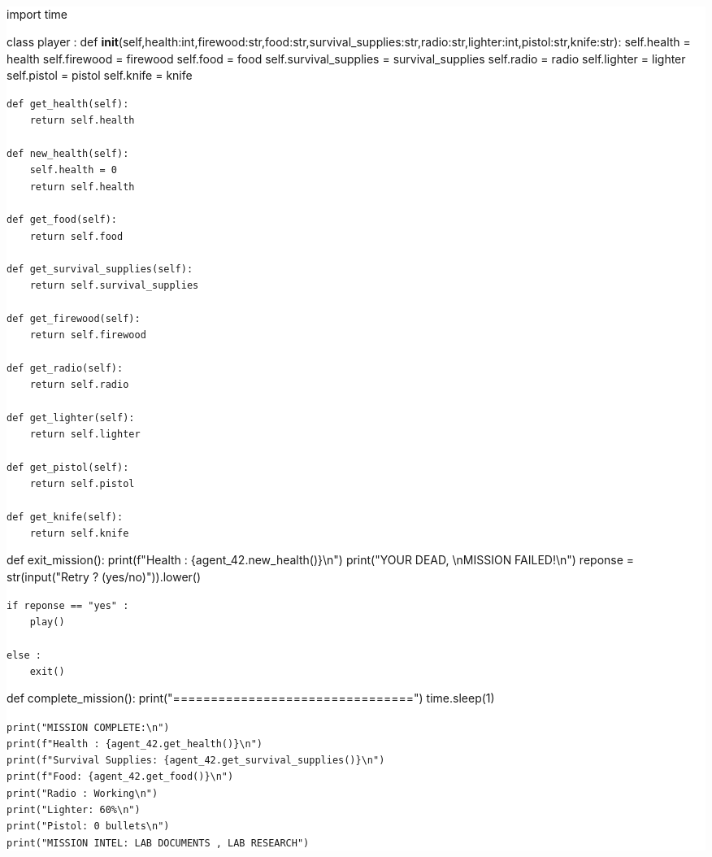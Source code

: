 import time

class player :
    def __init__(self,health:int,firewood:str,food:str,survival_supplies:str,radio:str,lighter:int,pistol:str,knife:str):
        self.health = health
        self.firewood = firewood
        self.food = food
        self.survival_supplies = survival_supplies
        self.radio = radio
        self.lighter = lighter
        self.pistol = pistol
        self.knife = knife
    
    def get_health(self):
        return self.health
    
    def new_health(self):
        self.health = 0
        return self.health
    
    def get_food(self):
        return self.food
    
    def get_survival_supplies(self):
        return self.survival_supplies
    
    def get_firewood(self):
        return self.firewood
    
    def get_radio(self):
        return self.radio
    
    def get_lighter(self):
        return self.lighter
    
    def get_pistol(self):
        return self.pistol
    
    def get_knife(self):
        return self.knife
    
def exit_mission():
    print(f"Health : {agent_42.new_health()}\n")
    print("YOUR DEAD, \nMISSION FAILED!\n")
    reponse = str(input("Retry ? (yes/no)")).lower()
    
    if reponse == "yes" :
        play()
        
    else :
        exit()

def complete_mission():
    print("================================")
    time.sleep(1)
    
    print("MISSION COMPLETE:\n")
    print(f"Health : {agent_42.get_health()}\n")
    print(f"Survival Supplies: {agent_42.get_survival_supplies()}\n")
    print(f"Food: {agent_42.get_food()}\n")
    print("Radio : Working\n")
    print("Lighter: 60%\n")
    print("Pistol: 0 bullets\n")
    print("MISSION INTEL: LAB DOCUMENTS , LAB RESEARCH")
    